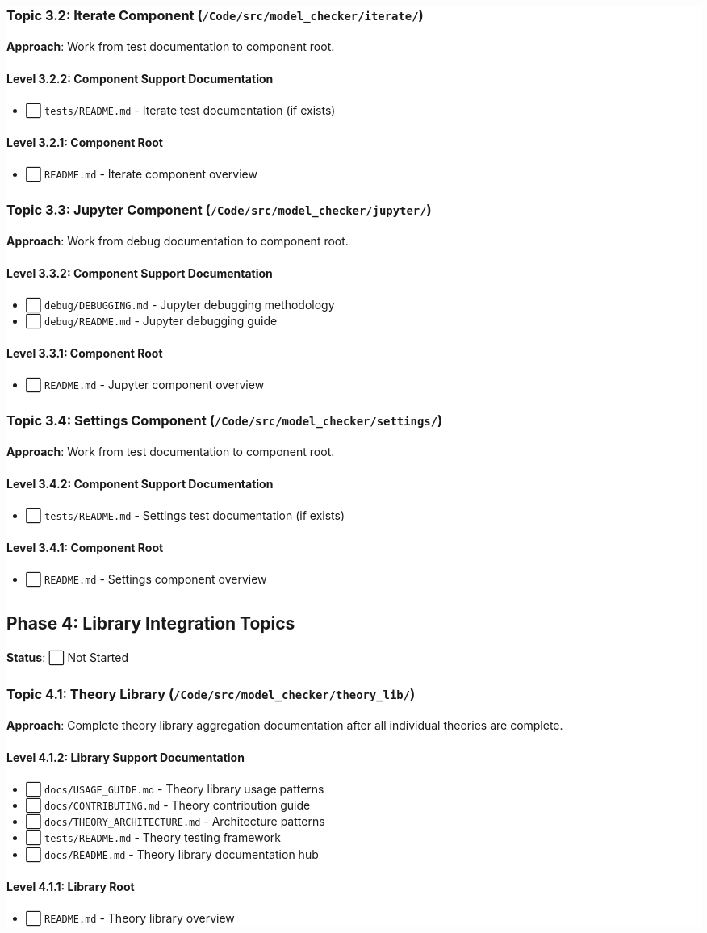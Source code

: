 ### Topic 3.2: Iterate Component (`/Code/src/model_checker/iterate/`)

**Approach**: Work from test documentation to component root.

#### Level 3.2.2: Component Support Documentation
- ⬜ `tests/README.md` - Iterate test documentation (if exists)

#### Level 3.2.1: Component Root
- ⬜ `README.md` - Iterate component overview

### Topic 3.3: Jupyter Component (`/Code/src/model_checker/jupyter/`)

**Approach**: Work from debug documentation to component root.

#### Level 3.3.2: Component Support Documentation
- ⬜ `debug/DEBUGGING.md` - Jupyter debugging methodology
- ⬜ `debug/README.md` - Jupyter debugging guide

#### Level 3.3.1: Component Root
- ⬜ `README.md` - Jupyter component overview

### Topic 3.4: Settings Component (`/Code/src/model_checker/settings/`)

**Approach**: Work from test documentation to component root.

#### Level 3.4.2: Component Support Documentation
- ⬜ `tests/README.md` - Settings test documentation (if exists)

#### Level 3.4.1: Component Root
- ⬜ `README.md` - Settings component overview

## Phase 4: Library Integration Topics

**Status**: ⬜ Not Started

### Topic 4.1: Theory Library (`/Code/src/model_checker/theory_lib/`)

**Approach**: Complete theory library aggregation documentation after all individual theories are complete.

#### Level 4.1.2: Library Support Documentation
- ⬜ `docs/USAGE_GUIDE.md` - Theory library usage patterns
- ⬜ `docs/CONTRIBUTING.md` - Theory contribution guide
- ⬜ `docs/THEORY_ARCHITECTURE.md` - Architecture patterns
- ⬜ `tests/README.md` - Theory testing framework
- ⬜ `docs/README.md` - Theory library documentation hub

#### Level 4.1.1: Library Root
- ⬜ `README.md` - Theory library overview
